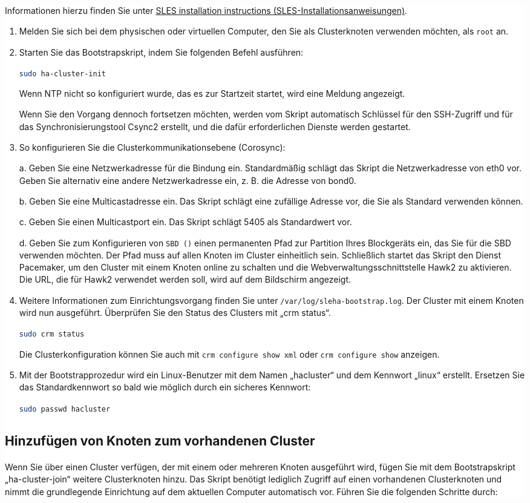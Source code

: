    Informationen hierzu finden Sie unter [SLES installation instructions (SLES-Installationsanweisungen)](https://www.suse.com/documentation/sle-ha-12/singlehtml/install-quick/install-quick.html#sec.ha.inst.quick.setup.1st-node).

1. Melden Sie sich bei dem physischen oder virtuellen Computer, den Sie als Clusterknoten verwenden möchten, als `root` an.
2. Starten Sie das Bootstrapskript, indem Sie folgenden Befehl ausführen:
   ```bash
   sudo ha-cluster-init
   ```

   Wenn NTP nicht so konfiguriert wurde, das es zur Startzeit startet, wird eine Meldung angezeigt. 

   Wenn Sie den Vorgang dennoch fortsetzen möchten, werden vom Skript automatisch Schlüssel für den SSH-Zugriff und für das Synchronisierungstool Csync2 erstellt, und die dafür erforderlichen Dienste werden gestartet. 

3. So konfigurieren Sie die Clusterkommunikationsebene (Corosync): 

   a. Geben Sie eine Netzwerkadresse für die Bindung ein. Standardmäßig schlägt das Skript die Netzwerkadresse von eth0 vor. Geben Sie alternativ eine andere Netzwerkadresse ein, z. B. die Adresse von bond0. 

   b. Geben Sie eine Multicastadresse ein. Das Skript schlägt eine zufällige Adresse vor, die Sie als Standard verwenden können. 

   c. Geben Sie einen Multicastport ein. Das Skript schlägt 5405 als Standardwert vor. 

   d. Geben Sie zum Konfigurieren von `SBD ()` einen permanenten Pfad zur Partition Ihres Blockgeräts ein, das Sie für die SBD verwenden möchten. Der Pfad muss auf allen Knoten im Cluster einheitlich sein. 
   Schließlich startet das Skript den Dienst Pacemaker, um den Cluster mit einem Knoten online zu schalten und die Webverwaltungsschnittstelle Hawk2 zu aktivieren. Die URL, die für Hawk2 verwendet werden soll, wird auf dem Bildschirm angezeigt. 

4. Weitere Informationen zum Einrichtungsvorgang finden Sie unter `/var/log/sleha-bootstrap.log`. Der Cluster mit einem Knoten wird nun ausgeführt. Überprüfen Sie den Status des Clusters mit „crm status“.

   ```bash
   sudo crm status
   ```

   Die Clusterkonfiguration können Sie auch mit `crm configure show xml` oder `crm configure show` anzeigen.

5. Mit der Bootstrapprozedur wird ein Linux-Benutzer mit dem Namen „hacluster“ und dem Kennwort „linux“ erstellt. Ersetzen Sie das Standardkennwort so bald wie möglich durch ein sicheres Kennwort: 

   ```bash
   sudo passwd hacluster
   ```

## <a name="add-nodes-to-the-existing-cluster"></a>Hinzufügen von Knoten zum vorhandenen Cluster

Wenn Sie über einen Cluster verfügen, der mit einem oder mehreren Knoten ausgeführt wird, fügen Sie mit dem Bootstrapskript „ha-cluster-join“ weitere Clusterknoten hinzu. Das Skript benötigt lediglich Zugriff auf einen vorhandenen Clusterknoten und nimmt die grundlegende Einrichtung auf dem aktuellen Computer automatisch vor. Führen Sie die folgenden Schritte durch:
